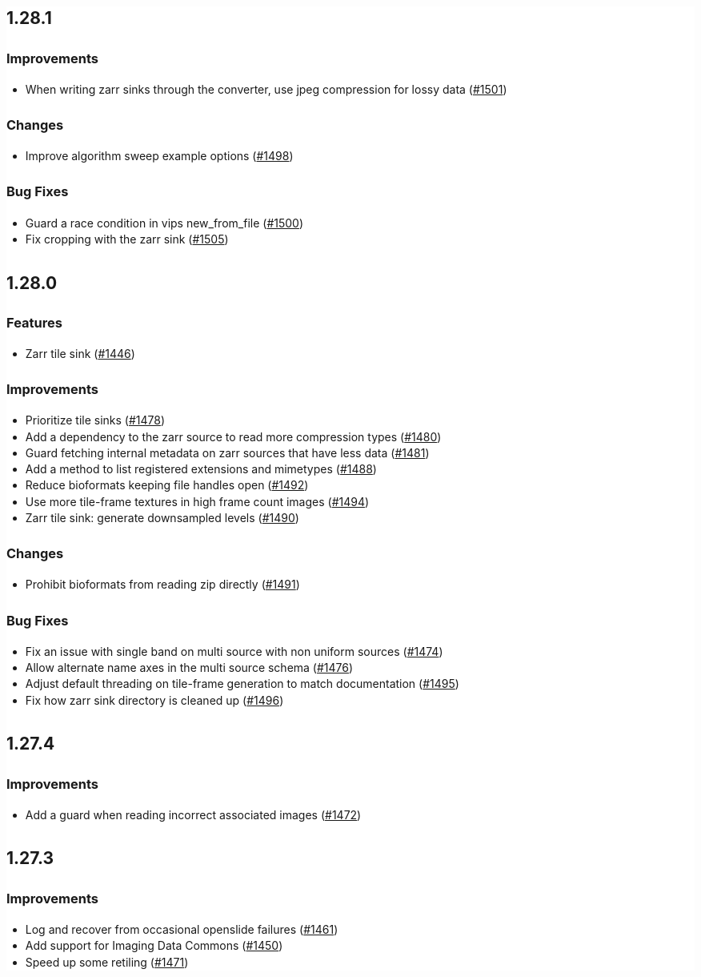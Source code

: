 ## 1.28.1

### Improvements
- When writing zarr sinks through the converter, use jpeg compression for lossy data ([#1501](../../pull/1501))

### Changes
- Improve algorithm sweep example options ([#1498](../../pull/1498))

### Bug Fixes
- Guard a race condition in vips new_from_file ([#1500](../../pull/1500))
- Fix cropping with the zarr sink ([#1505](../../pull/1505))

## 1.28.0

### Features
- Zarr tile sink ([#1446](../../pull/1446))

### Improvements
- Prioritize tile sinks ([#1478](../../pull/1478))
- Add a dependency to the zarr source to read more compression types ([#1480](../../pull/1480))
- Guard fetching internal metadata on zarr sources that have less data ([#1481](../../pull/1481))
- Add a method to list registered extensions and mimetypes ([#1488](../../pull/1488))
- Reduce bioformats keeping file handles open ([#1492](../../pull/1492))
- Use more tile-frame textures in high frame count images ([#1494](../../pull/1494))
- Zarr tile sink: generate downsampled levels ([#1490](../../pull/1490))

### Changes
- Prohibit bioformats from reading zip directly ([#1491](../../pull/1491))

### Bug Fixes
- Fix an issue with single band on multi source with non uniform sources ([#1474](../../pull/1474))
- Allow alternate name axes in the multi source schema ([#1476](../../pull/1476))
- Adjust default threading on tile-frame generation to match documentation ([#1495](../../pull/1495))
- Fix how zarr sink directory is cleaned up ([#1496](../../pull/1496))

## 1.27.4

### Improvements
- Add a guard when reading incorrect associated images ([#1472](../../pull/1472))

## 1.27.3

### Improvements
- Log and recover from occasional openslide failures ([#1461](../../pull/1461))
- Add support for Imaging Data Commons ([#1450](../../pull/1450))
- Speed up some retiling ([#1471](../../pull/1471))
